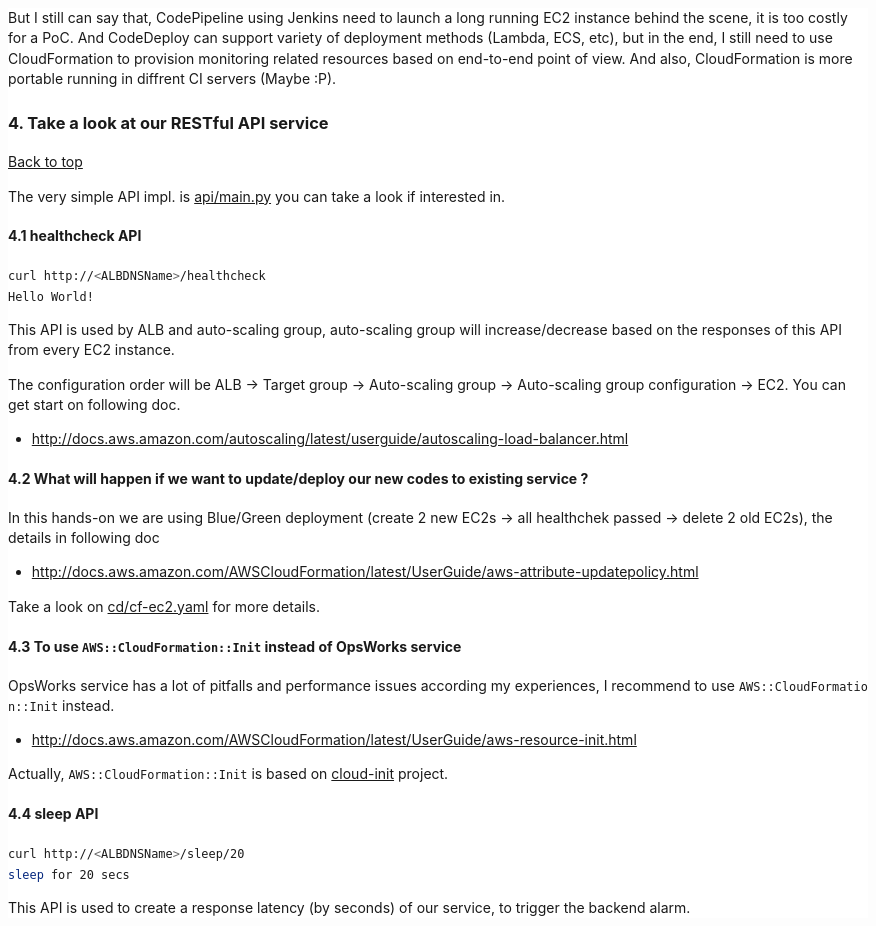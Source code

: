 But I still can say that, CodePipeline using Jenkins need to launch a long running EC2 instance behind the scene, it is too costly for a PoC. And CodeDeploy can support variety of deployment methods (Lambda, ECS, etc), but in the end, I still need to use CloudFormation to provision monitoring related resources based on end-to-end point of view. And also, CloudFormation is more portable running in diffrent CI servers (Maybe :P).


### 4. Take a look at our RESTful API service
[Back to top](#content)

The very simple API impl. is [api/main.py](api/main.py) you can take a look if interested in.

#### 4.1 healthcheck API

```bash
curl http://<ALBDNSName>/healthcheck
Hello World!
```

This API is used by ALB and auto-scaling group, auto-scaling group will increase/decrease based on the responses of this API from every EC2 instance.

The configuration order will be ALB -> Target group -> Auto-scaling group -> Auto-scaling group configuration -> EC2. You can get start on following doc.

* http://docs.aws.amazon.com/autoscaling/latest/userguide/autoscaling-load-balancer.html


#### 4.2 What will happen if we want to update/deploy our new codes to existing service ?

In this hands-on we are using Blue/Green deployment (create 2 new EC2s -> all healthchek passed -> delete 2 old EC2s), the details in following doc

* http://docs.aws.amazon.com/AWSCloudFormation/latest/UserGuide/aws-attribute-updatepolicy.html

Take a look on [cd/cf-ec2.yaml](cd/cf-ec2.yaml) for more details.

#### 4.3 To use `AWS::CloudFormation::Init` instead of OpsWorks service

OpsWorks service has a lot of pitfalls and performance issues according my experiences, I recommend to use `AWS::CloudFormation::Init` instead.

* http://docs.aws.amazon.com/AWSCloudFormation/latest/UserGuide/aws-resource-init.html

Actually, `AWS::CloudFormation::Init` is based on [cloud-init](https://cloudinit.readthedocs.io/en/latest/) project.


#### 4.4 sleep API

```bash
curl http://<ALBDNSName>/sleep/20
sleep for 20 secs
```

This API is used to create a response latency (by seconds) of our service, to trigger the backend alarm.
